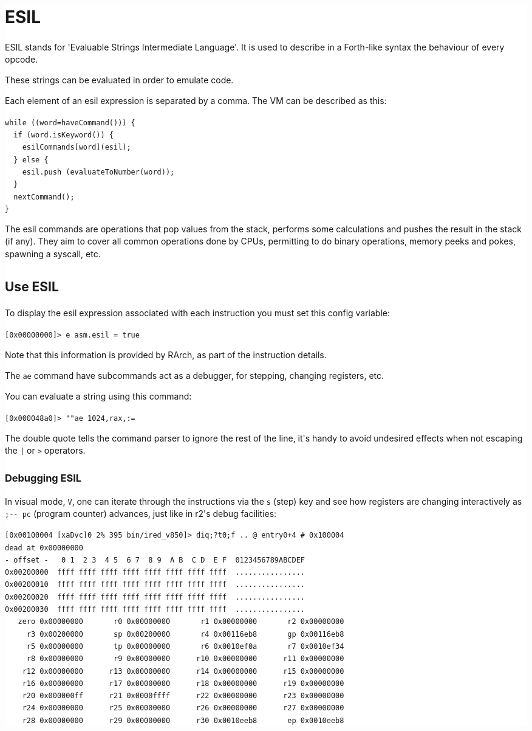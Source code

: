 # ESIL

ESIL stands for 'Evaluable Strings Intermediate Language'. It is used to
describe in a Forth-like syntax the behaviour of every opcode.

These strings can be evaluated in order to emulate code.

Each element of an esil expression is separated by a comma. The VM can be described as this:

    while ((word=haveCommand())) {
      if (word.isKeyword()) {
        esilCommands[word](esil);
      } else {
        esil.push (evaluateToNumber(word));
      }
      nextCommand();
    }

The esil commands are operations that pop values from the stack, performs some
calculations and pushes the result in the stack (if any). They aim to cover all
common operations done by CPUs, permitting to do binary operations, memory
peeks and pokes, spawning a syscall, etc.

## Use ESIL

To display the esil expression associated with each instruction you must set this
config variable:

```
[0x00000000]> e asm.esil = true
```

Note that this information is provided by RArch, as part of the instruction details.

The `ae` command have subcommands act as a debugger, for stepping, changing registers, etc.

You can evaluate a string using this command:

```
[0x000048a0]> ""ae 1024,rax,:=
```

The double quote tells the command parser to ignore the rest of the line, it's handy
to avoid undesired effects when not escaping the `|` or `>` operators.

### Debugging ESIL

In visual mode, `V`, one can iterate through the instructions via the `s` (step) key
and see how registers are changing interactively as `;-- pc` (program counter) advances,
just like in r2's debug facilities:

```
[0x00100004 [xaDvc]0 2% 395 bin/ired_v850]> diq;?t0;f .. @ entry0+4 # 0x100004
dead at 0x00000000
- offset -   0 1  2 3  4 5  6 7  8 9  A B  C D  E F  0123456789ABCDEF
0x00200000  ffff ffff ffff ffff ffff ffff ffff ffff  ................
0x00200010  ffff ffff ffff ffff ffff ffff ffff ffff  ................
0x00200020  ffff ffff ffff ffff ffff ffff ffff ffff  ................
0x00200030  ffff ffff ffff ffff ffff ffff ffff ffff  ................
   zero 0x00000000       r0 0x00000000       r1 0x00000000       r2 0x00000000
     r3 0x00200000       sp 0x00200000       r4 0x00116eb8       gp 0x00116eb8
     r5 0x00000000       tp 0x00000000       r6 0x0010ef0a       r7 0x0010ef34
     r8 0x00000000       r9 0x00000000      r10 0x00000000      r11 0x00000000
    r12 0x00000000      r13 0x00000000      r14 0x00000000      r15 0x00000000
    r16 0x00000000      r17 0x00000000      r18 0x00000000      r19 0x00000000
    r20 0x000000ff      r21 0x0000ffff      r22 0x00000000      r23 0x00000000
    r24 0x00000000      r25 0x00000000      r26 0x00000000      r27 0x00000000
    r28 0x00000000      r29 0x00000000      r30 0x0010eeb8       ep 0x0010eeb8
```
